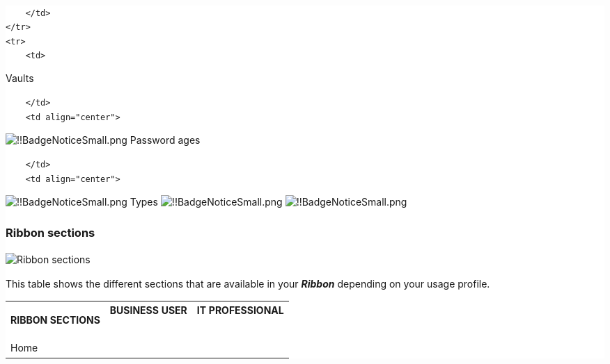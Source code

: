 		</td>
	</tr>
	<tr>
		<td>
Vaults
		</td>
		<td>
 
		</td>
		<td align="center">
![!!BadgeNoticeSmall.png](https://webdevolutions.azureedge.net/docs/common/BadgeNoticeSmall.png)
		</td>
	</tr>
	<tr>
		<td>
Password ages
		</td>
		<td>
 
		</td>
		<td align="center">
![!!BadgeNoticeSmall.png](https://webdevolutions.azureedge.net/docs/common/BadgeNoticeSmall.png)
		</td>
	</tr>
	<tr>
		<td>
Types
		</td>
		<td align="center">
![!!BadgeNoticeSmall.png](https://webdevolutions.azureedge.net/docs/common/BadgeNoticeSmall.png)
		</td>
		<td align="center">
![!!BadgeNoticeSmall.png](https://webdevolutions.azureedge.net/docs/common/BadgeNoticeSmall.png)
		</td>
	</tr>
</table>

### Ribbon sections

![Ribbon sections](https://webdevolutions.azureedge.net/docs/en/rdm/mac/RDMMac2081.png)

This table shows the different sections that are available in your ***Ribbon*** depending on your usage profile.  

<table>
	<tr>
		<th>

RIBBON SECTIONS
		</th>
		<th style="text-align: center;">
BUSINESS USER
		</th>
		<th style="text-align: center;">
IT PROFESSIONAL
		</th>
	</tr>
	<tr>
		<td>
Home
		</td>
		<td align="center">